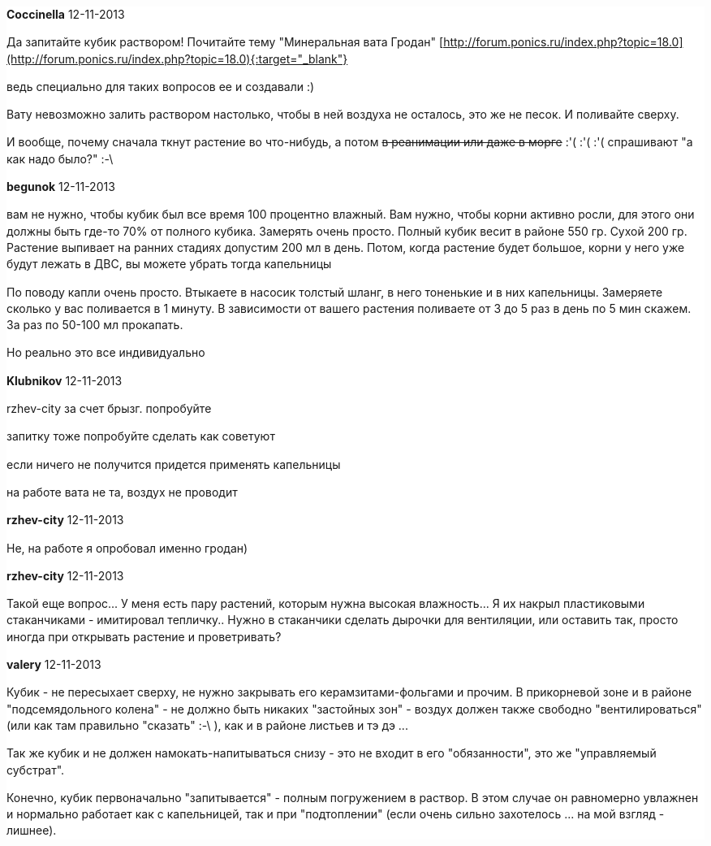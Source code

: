 
**Coccinella** 12-11-2013

Да запитайте кубик раствором! Почитайте тему "Минеральная вата Гродан" [http://forum.ponics.ru/index.php?topic=18.0](http://forum.ponics.ru/index.php?topic=18.0){:target="_blank"}

ведь специально для таких вопросов ее и создавали :)

Вату невозможно залить раствором настолько, чтобы в ней воздуха не осталось, это же не песок. И поливайте сверху.

И вообще, почему сначала ткнут растение во что-нибудь, а потом ~~в реанимации или даже в морге~~ :&#039;( :&#039;( :&#039;( спрашивают "а как надо было?" :-\


**begunok** 12-11-2013

вам не нужно, чтобы кубик был все время 100 процентно влажный. Вам нужно, чтобы корни активно росли, для этого они должны быть где-то 70% от полного кубика. Замерять очень просто. Полный кубик весит в районе 550 гр. Сухой 200 гр. Растение выпивает на ранних стадиях допустим 200 мл в день. Потом, когда растение будет большое, корни у него уже будут лежать в ДВС, вы можете убрать тогда капельницы

По поводу капли очень просто. Втыкаете в насосик толстый шланг, в него тоненькие и в них капельницы. Замеряете сколько у вас поливается в 1 минуту. В зависимости от вашего растения поливаете от 3 до 5 раз в день по 5 мин скажем. За раз по 50-100 мл прокапать. 

Но реально это все индивидуально 


**Klubnikov** 12-11-2013

 rzhev-city за счет брызг. попробуйте

запитку тоже попробуйте сделать как советуют

если ничего не получится придется применять капельницы

на работе вата не та, воздух не проводит


**rzhev-city** 12-11-2013

Не, на работе я опробовал именно гродан)


**rzhev-city** 12-11-2013

Такой еще вопрос... У меня есть пару растений, которым нужна высокая влажность... Я их накрыл пластиковыми стаканчиками - имитировал тепличку.. Нужно в стаканчики сделать дырочки для вентиляции, или оставить так, просто иногда при открывать растение и проветривать?


**valery** 12-11-2013

Кубик - не пересыхает сверху, не нужно закрывать его керамзитами-фольгами и прочим. В прикорневой зоне и в районе "подсемядольного колена" - не должно быть никаких "застойных зон" - воздух должен также свободно "вентилироваться" (или как там правильно "сказать" :-\ ), как и в районе листьев и тэ дэ ...

Так же кубик и не должен намокать-напитываться снизу - это не входит в его "обязанности", это же "управляемый субстрат".

Конечно, кубик первоначально "запитывается" - полным погружением в раствор. В этом случае он равномерно увлажнен и нормально работает как с капельницей, так и при "подтоплении" (если очень сильно захотелось ... на мой взгляд - лишнее).
